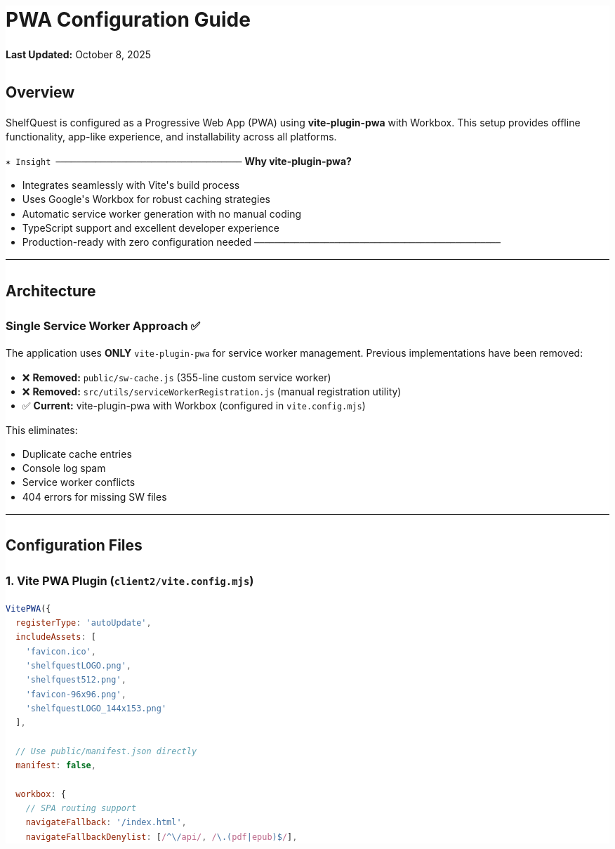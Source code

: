 # PWA Configuration Guide

**Last Updated:** October 8, 2025

## Overview

ShelfQuest is configured as a Progressive Web App (PWA) using **vite-plugin-pwa** with Workbox. This setup provides offline functionality, app-like experience, and installability across all platforms.

`✶ Insight ─────────────────────────────────────`
**Why vite-plugin-pwa?**
- Integrates seamlessly with Vite's build process
- Uses Google's Workbox for robust caching strategies
- Automatic service worker generation with no manual coding
- TypeScript support and excellent developer experience
- Production-ready with zero configuration needed
`─────────────────────────────────────────────────`

---

## Architecture

### Single Service Worker Approach ✅

The application uses **ONLY** `vite-plugin-pwa` for service worker management. Previous implementations have been removed:

- ❌ **Removed:** `public/sw-cache.js` (355-line custom service worker)
- ❌ **Removed:** `src/utils/serviceWorkerRegistration.js` (manual registration utility)
- ✅ **Current:** vite-plugin-pwa with Workbox (configured in `vite.config.mjs`)

This eliminates:
- Duplicate cache entries
- Console log spam
- Service worker conflicts
- 404 errors for missing SW files

---

## Configuration Files

### 1. Vite PWA Plugin (`client2/vite.config.mjs`)

```javascript
VitePWA({
  registerType: 'autoUpdate',
  includeAssets: [
    'favicon.ico',
    'shelfquestLOGO.png',
    'shelfquest512.png',
    'favicon-96x96.png',
    'shelfquestLOGO_144x153.png'
  ],

  // Use public/manifest.json directly
  manifest: false,

  workbox: {
    // SPA routing support
    navigateFallback: '/index.html',
    navigateFallbackDenylist: [/^\/api/, /\.(pdf|epub)$/],

```